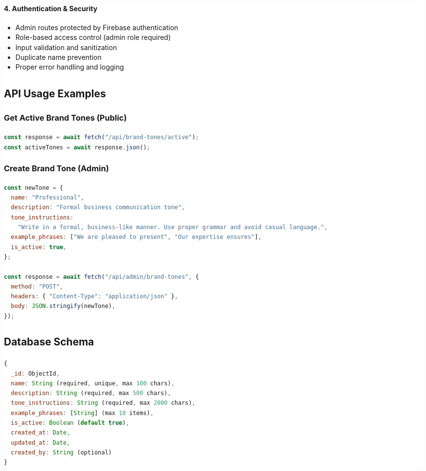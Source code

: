 #### 4. Authentication & Security

- Admin routes protected by Firebase authentication
- Role-based access control (admin role required)
- Input validation and sanitization
- Duplicate name prevention
- Proper error handling and logging

## API Usage Examples

### Get Active Brand Tones (Public)

```javascript
const response = await fetch("/api/brand-tones/active");
const activeTones = await response.json();
```

### Create Brand Tone (Admin)

```javascript
const newTone = {
  name: "Professional",
  description: "Formal business communication tone",
  tone_instructions:
    "Write in a formal, business-like manner. Use proper grammar and avoid casual language.",
  example_phrases: ["We are pleased to present", "Our expertise ensures"],
  is_active: true,
};

const response = await fetch("/api/admin/brand-tones", {
  method: "POST",
  headers: { "Content-Type": "application/json" },
  body: JSON.stringify(newTone),
});
```

## Database Schema

```javascript
{
  _id: ObjectId,
  name: String (required, unique, max 100 chars),
  description: String (required, max 500 chars),
  tone_instructions: String (required, max 2000 chars),
  example_phrases: [String] (max 10 items),
  is_active: Boolean (default true),
  created_at: Date,
  updated_at: Date,
  created_by: String (optional)
}
```

